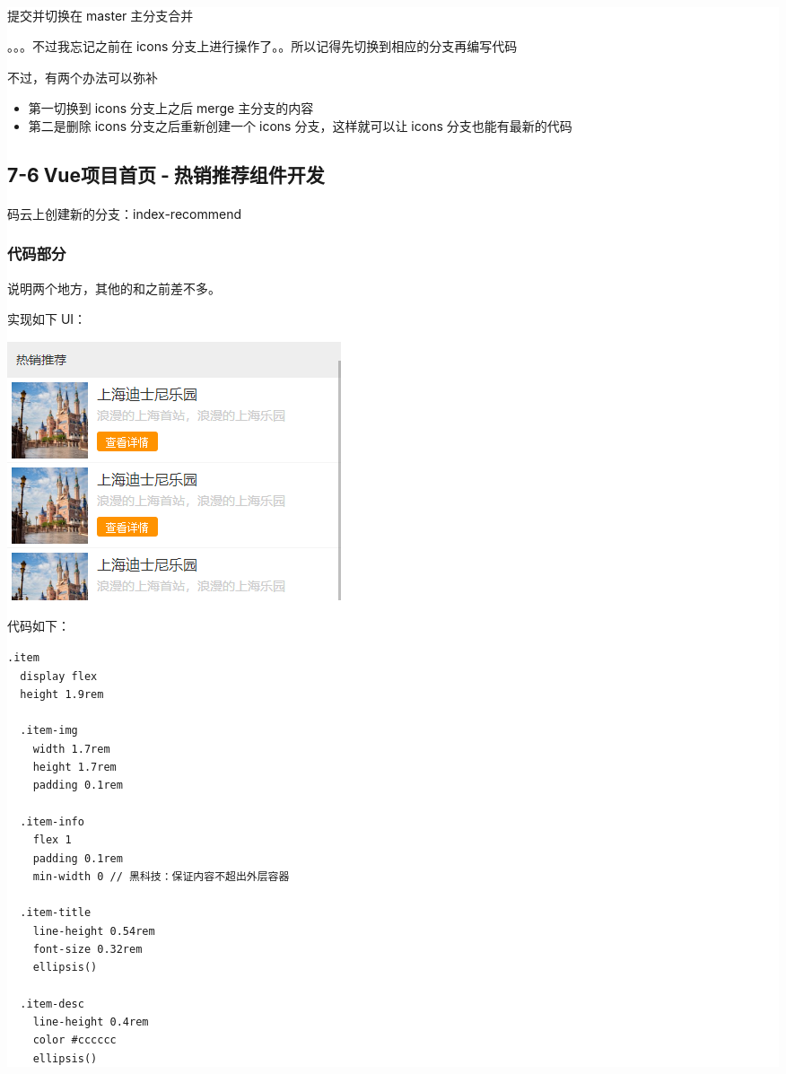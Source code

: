 

提交并切换在 master 主分支合并

。。。不过我忘记之前在 icons 分支上进行操作了。。所以记得先切换到相应的分支再编写代码

不过，有两个办法可以弥补

- 第一切换到 icons 分支上之后 merge 主分支的内容
- 第二是删除 icons 分支之后重新创建一个 icons 分支，这样就可以让 icons 分支也能有最新的代码



## 7-6 Vue项目首页 - 热销推荐组件开发

码云上创建新的分支：index-recommend

### 代码部分

说明两个地方，其他的和之前差不多。

实现如下 UI：

![1548258317496](assets/1548258317496.png)

代码如下：

```stylus
.item
  display flex
  height 1.9rem

  .item-img
    width 1.7rem
    height 1.7rem
    padding 0.1rem

  .item-info
    flex 1
    padding 0.1rem
    min-width 0 // 黑科技：保证内容不超出外层容器

  .item-title
    line-height 0.54rem
    font-size 0.32rem
    ellipsis()

  .item-desc
    line-height 0.4rem
    color #cccccc
    ellipsis()
```
